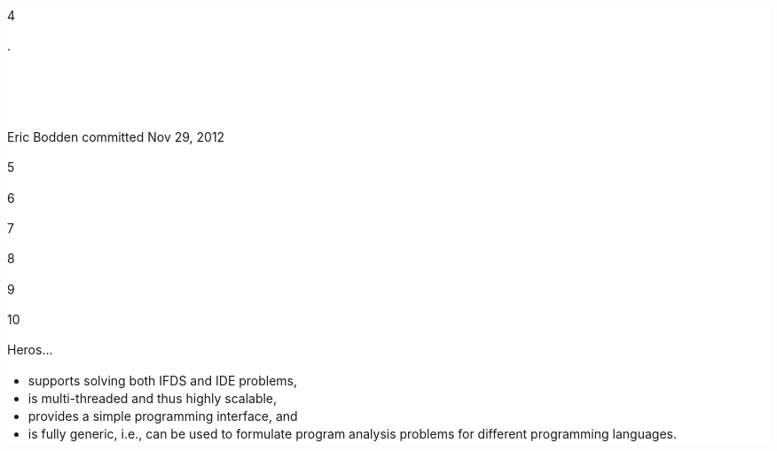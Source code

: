 




4














.


 

 


Eric Bodden
committed
Nov 29, 2012






5




6




7




8




9




10




Heros...
* supports solving both IFDS and IDE problems,
* is multi-threaded and thus highly scalable,
* provides a simple programming interface, and
* is fully generic, i.e., can be used to formulate program analysis problems for different programming languages.





